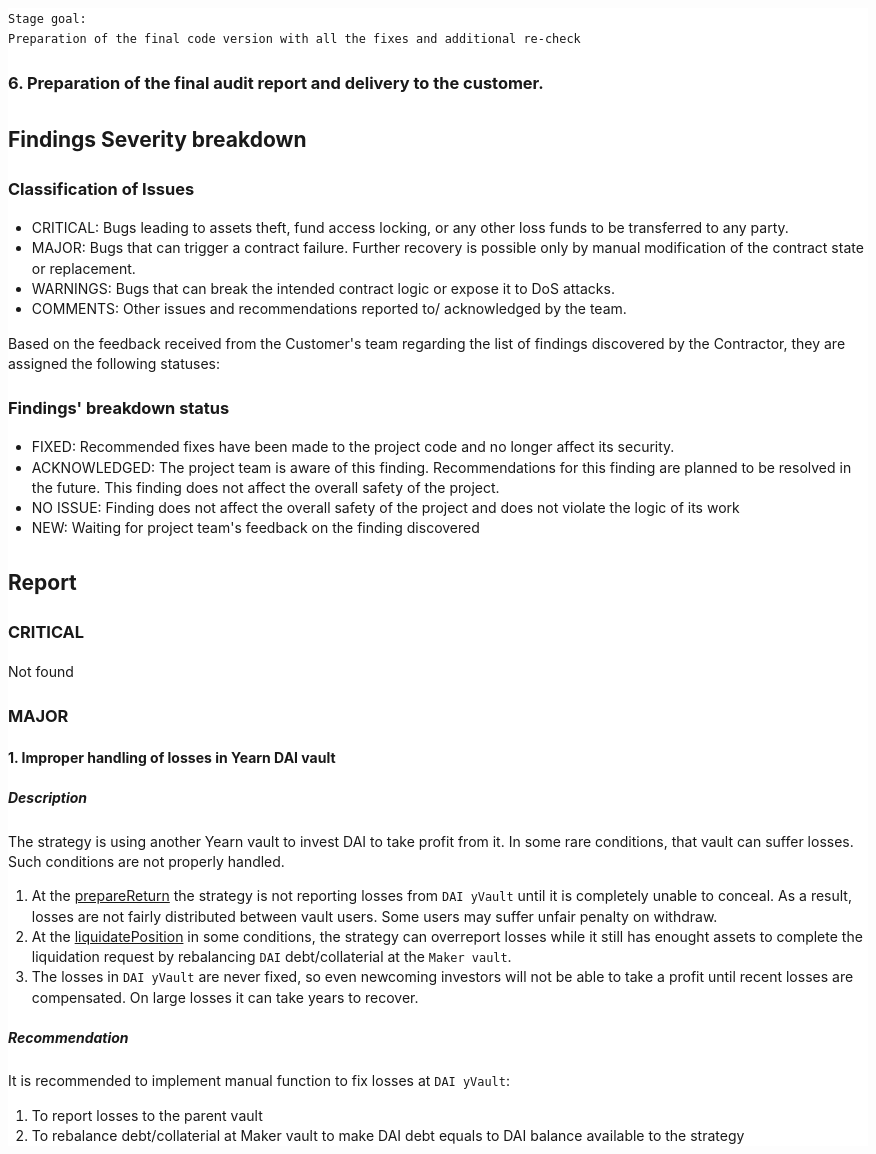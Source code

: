 ```
Stage goal:
Preparation of the final code version with all the fixes and additional re-check
```

### 6. Preparation of the final audit report and delivery to the customer.


## Findings Severity breakdown

### Classification of Issues

* CRITICAL: Bugs leading to assets theft, fund access locking, or any other loss funds to be transferred to any party. 
* MAJOR: Bugs that can trigger a contract failure. Further recovery is possible only by manual modification of the contract state or replacement.
* WARNINGS: Bugs that can break the intended contract logic or expose it to DoS attacks. 
* COMMENTS: Other issues and recommendations reported to/ acknowledged by the team.

Based on the feedback received from the Customer's team regarding the list of findings discovered by the Contractor, they are assigned the following statuses:

### Findings' breakdown status

* FIXED: Recommended fixes have been made to the project code and no longer affect its security.
* ACKNOWLEDGED: The project team is aware of this finding. Recommendations for this finding are planned to be resolved in the future. This finding does not affect the overall safety of the project.
* NO ISSUE: Finding does not affect the overall safety of the project and does not violate the logic of its work
* NEW: Waiting for project team's feedback on the finding discovered  


## Report

### CRITICAL
Not found

### MAJOR
#### 1. Improper handling of losses in Yearn DAI vault
##### Description
The strategy is using another Yearn vault to invest DAI to take profit from it. In some rare conditions, that vault can suffer losses. Such conditions are not properly handled.

1. At the [prepareReturn](https://github.com/therealmonoloco/maker-dai-delegate/blob/97949a51062df956fd0172b7b1c778f66844b634/contracts/Strategy.sol#L303) the strategy is not reporting losses from `DAI yVault` until it is completely unable to conceal. As a result, losses are not fairly distributed between vault users. Some users may suffer unfair penalty on withdraw.
2. At the [liquidatePosition](https://github.com/therealmonoloco/maker-dai-delegate/blob/97949a51062df956fd0172b7b1c778f66844b634/contracts/Strategy.sol#L407) in some conditions, the strategy can overreport losses while it still has enought assets to complete the liquidation request by rebalancing `DAI` debt/collaterial at the `Maker vault`.
3. The losses in `DAI yVault` are never fixed, so even newcoming investors will not be able to take a profit until recent losses are compensated. On large losses it can take years to recover.
##### Recommendation
It is recommended to implement manual function to fix losses at `DAI yVault`:
1. To report losses to the parent vault
2. To rebalance debt/collaterial at Maker vault to make DAI debt equals to DAI balance available to the strategy
